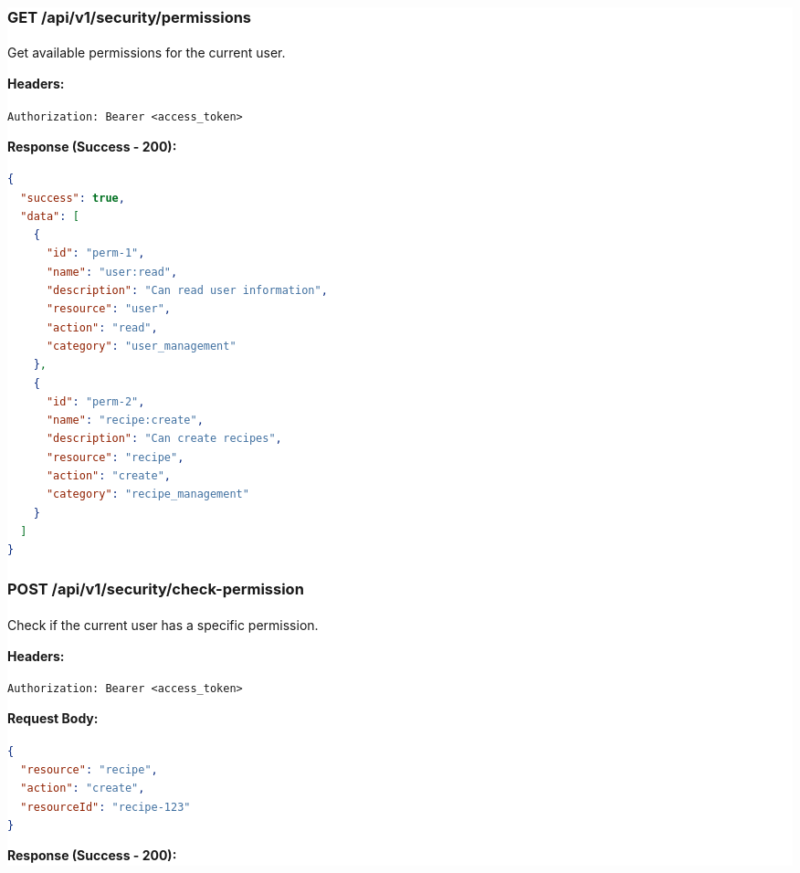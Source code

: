 ### **GET /api/v1/security/permissions**

Get available permissions for the current user.

**Headers:**

```
Authorization: Bearer <access_token>
```

**Response (Success - 200):**

```json
{
  "success": true,
  "data": [
    {
      "id": "perm-1",
      "name": "user:read",
      "description": "Can read user information",
      "resource": "user",
      "action": "read",
      "category": "user_management"
    },
    {
      "id": "perm-2",
      "name": "recipe:create",
      "description": "Can create recipes",
      "resource": "recipe",
      "action": "create",
      "category": "recipe_management"
    }
  ]
}
```

### **POST /api/v1/security/check-permission**

Check if the current user has a specific permission.

**Headers:**

```
Authorization: Bearer <access_token>
```

**Request Body:**

```json
{
  "resource": "recipe",
  "action": "create",
  "resourceId": "recipe-123"
}
```

**Response (Success - 200):**
